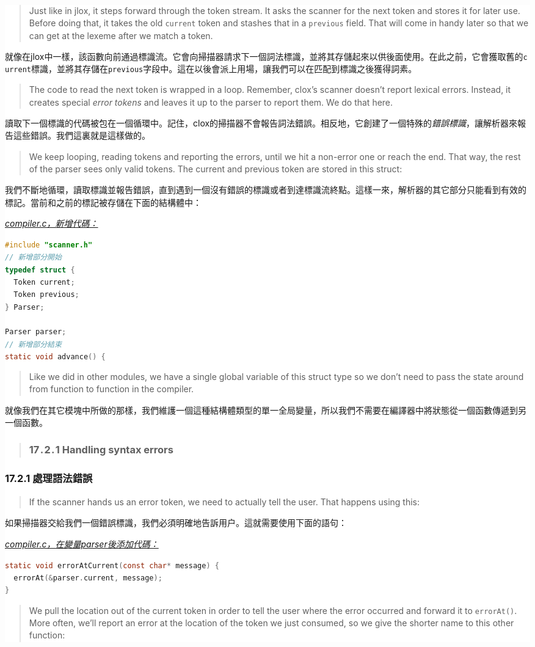 > Just like in jlox, it steps forward through the token stream. It asks the scanner for the next token and stores it for later use. Before doing that, it takes the old `current` token and stashes that in a `previous` field. That will come in handy later so that we can get at the lexeme after we match a token.

就像在jlox中一樣，該函數向前通過標識流。它會向掃描器請求下一個詞法標識，並將其存儲起來以供後面使用。在此之前，它會獲取舊的`current`標識，並將其存儲在`previous`字段中。這在以後會派上用場，讓我們可以在匹配到標識之後獲得詞素。

> The code to read the next token is wrapped in a loop. Remember, clox’s scanner doesn’t report lexical errors. Instead, it creates special *error tokens* and leaves it up to the parser to report them. We do that here.

讀取下一個標識的代碼被包在一個循環中。記住，clox的掃描器不會報告詞法錯誤。相反地，它創建了一個特殊的*錯誤標識*，讓解析器來報告這些錯誤。我們這裏就是這樣做的。

> We keep looping, reading tokens and reporting the errors, until we hit a non-error one or reach the end. That way, the rest of the parser sees only valid tokens. The current and previous token are stored in this struct:

我們不斷地循環，讀取標識並報告錯誤，直到遇到一個沒有錯誤的標識或者到達標識流終點。這樣一來，解析器的其它部分只能看到有效的標記。當前和之前的標記被存儲在下面的結構體中：

*<u>compiler.c，新增代碼：</u>*

```c
#include "scanner.h"
// 新增部分開始
typedef struct {
  Token current;
  Token previous;
} Parser;

Parser parser;
// 新增部分結束
static void advance() {
```

> Like we did in other modules, we have a single global variable of this struct type so we don’t need to pass the state around from function to function in the compiler.

就像我們在其它模塊中所做的那樣，我們維護一個這種結構體類型的單一全局變量，所以我們不需要在編譯器中將狀態從一個函數傳遞到另一個函數。

> ### 17 . 2 . 1 Handling syntax errors

### 17.2.1 處理語法錯誤

> If the scanner hands us an error token, we need to actually tell the user. That happens using this:

如果掃描器交給我們一個錯誤標識，我們必須明確地告訴用户。這就需要使用下面的語句：

*<u>compiler.c，在變量parser後添加代碼：</u>*

```c
static void errorAtCurrent(const char* message) {
  errorAt(&parser.current, message);
}
```

> We pull the location out of the current token in order to tell the user where the error occurred and forward it to `errorAt()`. More often, we’ll report an error at the location of the token we just consumed, so we give the shorter name to this other function:
